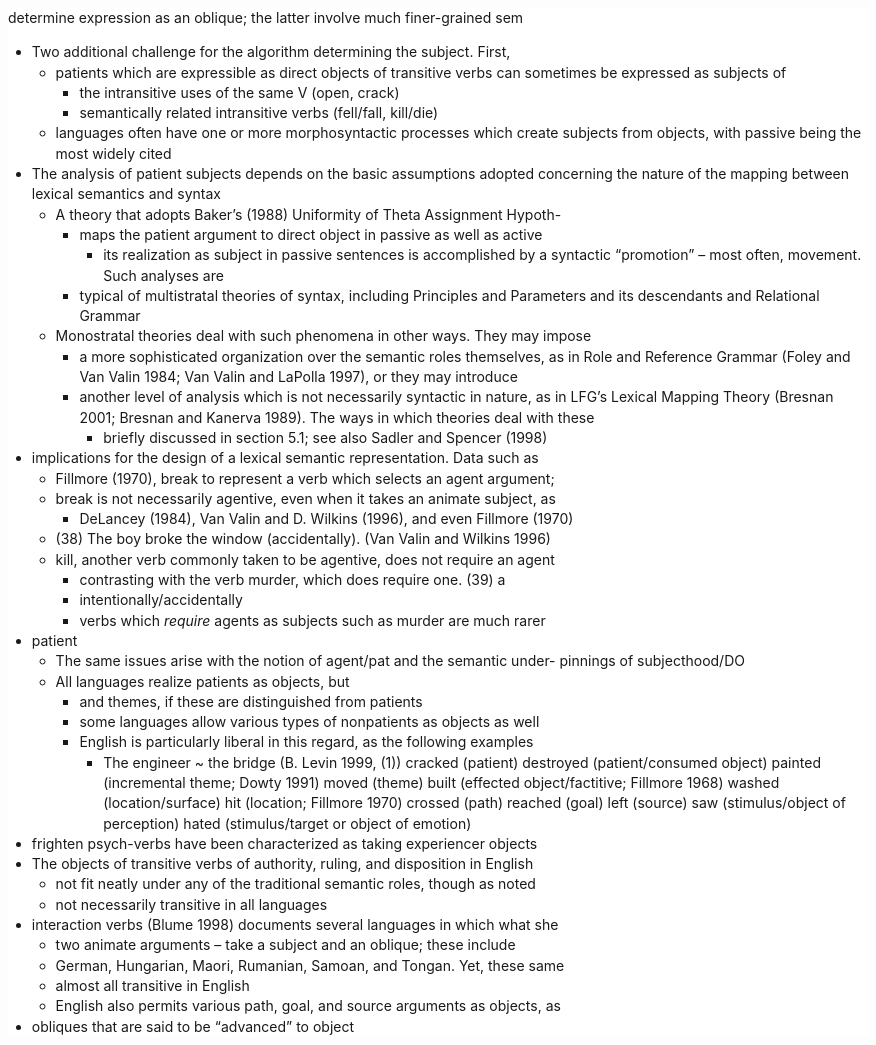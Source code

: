   determine expression as an oblique; the latter involve much finer-grained sem
* Two additional challenge for the algorithm determining the subject. First,
  * patients which are expressible as direct objects of transitive verbs can
    sometimes be expressed as subjects of
    * the intransitive uses of the same V (open, crack)
    * semantically related intransitive verbs (fell/fall, kill/die)
  * languages often have one or more morphosyntactic processes which create
    subjects from objects, with passive being the most widely cited
* The analysis of patient subjects depends on the basic assumptions adopted
  concerning the nature of the mapping between lexical semantics and syntax
  * A theory that adopts Baker’s (1988) Uniformity of Theta Assignment Hypoth-
    * maps the patient argument to direct object in passive as well as active
      * its realization as subject in passive sentences is accomplished by a
        syntactic “promotion” – most often, movement. Such analyses are
    * typical of multistratal theories of syntax, including
      Principles and Parameters and its descendants and Relational Grammar
  * Monostratal theories deal with such phenomena in other ways. They may impose
    * a more sophisticated organization over the semantic roles themselves, as
      in Role and Reference Grammar (Foley and Van Valin 1984; Van Valin and
      LaPolla 1997), or they may introduce
    * another level of analysis which is not necessarily syntactic in nature, as
      in LFG’s Lexical Mapping Theory (Bresnan 2001;
      Bresnan and Kanerva 1989). The ways in which theories deal with these
      * briefly discussed in section 5.1; see also Sadler and Spencer (1998)
* implications for the design of a lexical semantic representation. Data such as
  * Fillmore (1970), break to represent a verb which selects an agent argument;
  * break is not necessarily agentive, even when it takes an animate subject, as
    * DeLancey (1984), Van Valin and D. Wilkins (1996), and even Fillmore (1970)
  * (38) The boy broke the window (accidentally).  (Van Valin and Wilkins 1996)
  * kill, another verb commonly taken to be agentive, does not require an agent
    * contrasting with the verb murder, which does require one.  (39) a
    * intentionally/accidentally
    * verbs which _require_ agents as subjects such as murder are much rarer
* patient
  * The same issues arise with the notion of agent/pat and the semantic under-
    pinnings of subjecthood/DO
  * All languages realize patients as objects, but
    * and themes, if these are distinguished from patients
    * some languages allow various types of nonpatients as objects as well
    * English is particularly liberal in this regard, as the following examples
      * The engineer ~ the bridge (B. Levin 1999, (1))
      cracked (patient)
      destroyed (patient/consumed object)
      painted (incremental theme; Dowty 1991)
      moved (theme)
      built (effected object/factitive; Fillmore 1968)
      washed (location/surface)
      hit (location; Fillmore 1970)
      crossed (path)
      reached (goal)
      left (source)
      saw (stimulus/object of perception)
      hated (stimulus/target or object of emotion)
* frighten psych-verbs have been characterized as taking experiencer objects
* The objects of transitive verbs of authority, ruling, and disposition in
  English
  * not fit neatly under any of the traditional semantic roles, though as noted
  * not necessarily transitive in all languages
* interaction verbs (Blume 1998) documents several languages in which what she
  * two animate arguments – take a subject and an oblique; these include
  * German, Hungarian, Maori, Rumanian, Samoan, and Tongan. Yet, these same
  * almost all transitive in English
  * English also permits various path, goal, and source arguments as objects, as
* obliques that are said to be “advanced” to object